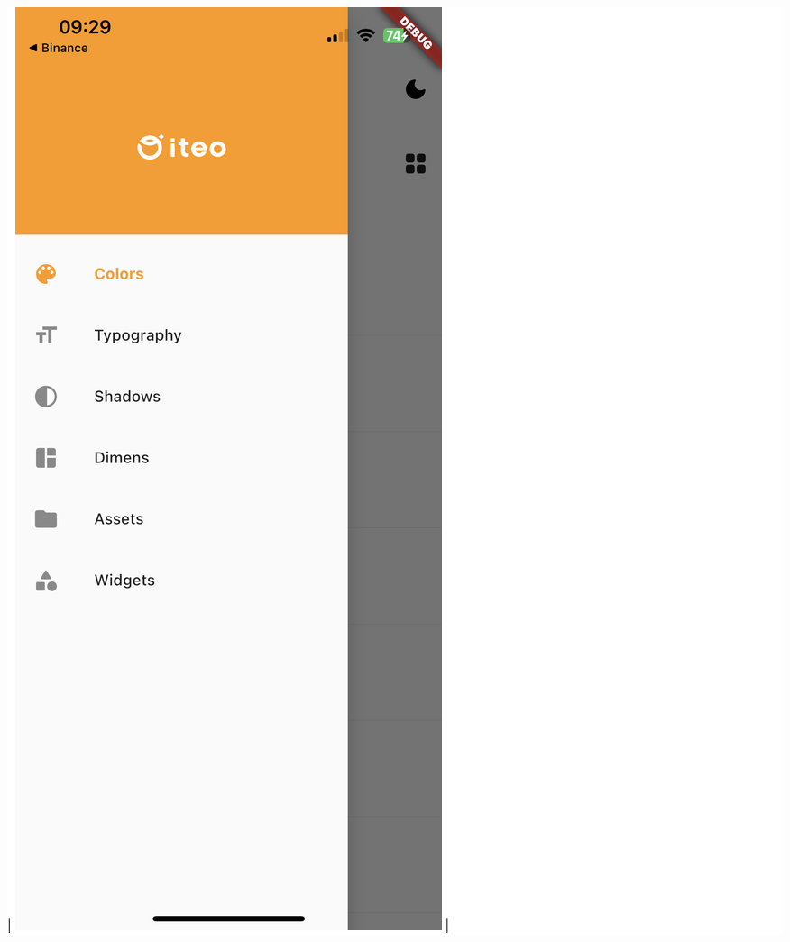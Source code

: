| ![Design System Drawer](https://github.com/Iteo/figma-generator/blob/main/screenshots/design_system/drawer.PNG?raw=true) |